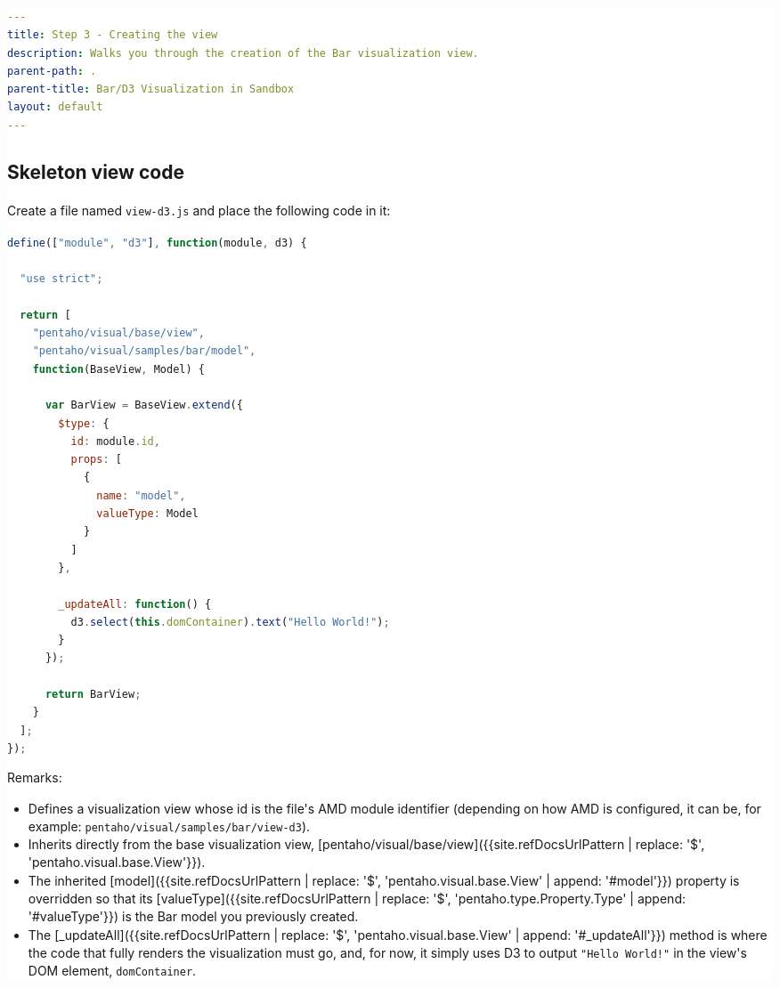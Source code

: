 ```yaml
---
title: Step 3 - Creating the view
description: Walks you through the creation of the Bar visualization view.
parent-path: .
parent-title: Bar/D3 Visualization in Sandbox
layout: default
---
```


## Skeleton view code

Create a file named `view-d3.js` and place the following code in it:

```js
define(["module", "d3"], function(module, d3) {

  "use strict";

  return [
    "pentaho/visual/base/view",
    "pentaho/visual/samples/bar/model",
    function(BaseView, Model) {

      var BarView = BaseView.extend({
        $type: {
          id: module.id,
          props: [
            {
              name: "model",
              valueType: Model
            }
          ]
        },
      
        _updateAll: function() {
          d3.select(this.domContainer).text("Hello World!");
        }
      });

      return BarView;
    }
  ];
});
```

Remarks:
  - Defines a visualization view whose id is the file's AMD module identifier
    (depending on how AMD is configured, it can be, for example: `pentaho/visual/samples/bar/view-d3`).
  - Inherits directly from the base visualization view, 
    [pentaho/visual/base/view]({{site.refDocsUrlPattern | replace: '$', 'pentaho.visual.base.View'}}).
  - The inherited 
    [model]({{site.refDocsUrlPattern | replace: '$', 'pentaho.visual.base.View' | append: '#model'}}) 
    property is overridden so that its 
    [valueType]({{site.refDocsUrlPattern | replace: '$', 'pentaho.type.Property.Type' | append: '#valueType'}}) 
    is the Bar model you previously created.
  - The [_updateAll]({{site.refDocsUrlPattern | replace: '$', 'pentaho.visual.base.View' | append: '#_updateAll'}})
    method is where the code that fully renders the visualization must go,
    and, for now, it simply uses D3 to output `"Hello World!"` in the view's DOM element, `domContainer`.
